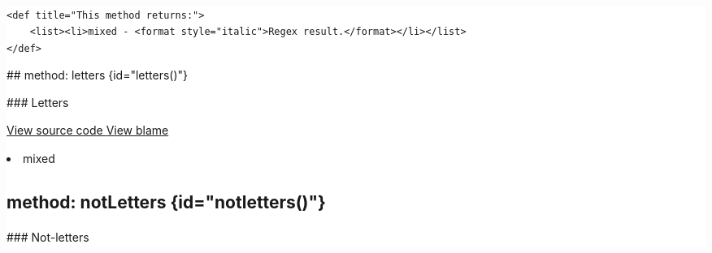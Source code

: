     <def title="This method returns:">
        <list><li>mixed - <format style="italic">Regex result.</format></li></list>
    </def>
</deflist>
## method: letters {id="letters()"}

<code-block lang="php">
    <![CDATA[public Pattern::letters():mixed]]>
</code-block>















<p><format style="italic">### Letters</format></p>

<deflist><def title="Source code:">
                <a href="https://github.com/The-FireHub-Project/Core/blob/develop-pre-alpha-m1/src/support/strings/expression/firehub.Pattern.php#L0">
                    View source code
                </a>
            </def>
            <def title="Blame:">
                <a href="https://github.com/The-FireHub-Project/Core/blame/develop-pre-alpha-m1/src/support/strings/expression/firehub.Pattern.php#L0">
                    View blame
                </a>
            </def></deflist>
<deflist>
    <def title="This method returns:">
        <list><li>mixed</li></list>
    </def>
</deflist>
## method: notLetters {id="notletters()"}

<code-block lang="php">
    <![CDATA[public Pattern::notLetters():mixed]]>
</code-block>















<p><format style="italic">### Not-letters</format></p>
